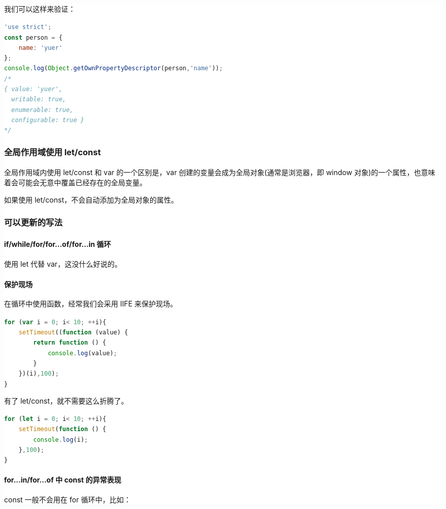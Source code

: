 我们可以这样来验证：

```js
'use strict';
const person = {
    name: 'yuer'
};
console.log(Object.getOwnPropertyDescriptor(person,'name'));
/*
{ value: 'yuer',
  writable: true,
  enumerable: true,
  configurable: true }
*/
```

### 全局作用域使用 let/const

全局作用域内使用 let/const 和 var 的一个区别是，var 创建的变量会成为全局对象(通常是浏览器，即 window 对象)的一个属性，也意味着会可能会无意中覆盖已经存在的全局变量。

如果使用 let/const，不会自动添加为全局对象的属性。

### 可以更新的写法

#### if/while/for/for...of/for...in 循环

使用 let 代替 var，这没什么好说的。

#### 保护现场

在循环中使用函数，经常我们会采用 IIFE 来保护现场。

```js
for (var i = 0; i< 10; ++i){
    setTimeout((function (value) {
        return function () {
            console.log(value);
        }
    })(i),100);
}
```

有了 let/const，就不需要这么折腾了。

```js
for (let i = 0; i< 10; ++i){
    setTimeout(function () {
        console.log(i);
    },100);
}
```

#### for...in/for...of 中 const 的异常表现

const 一般不会用在 for 循环中，比如：
